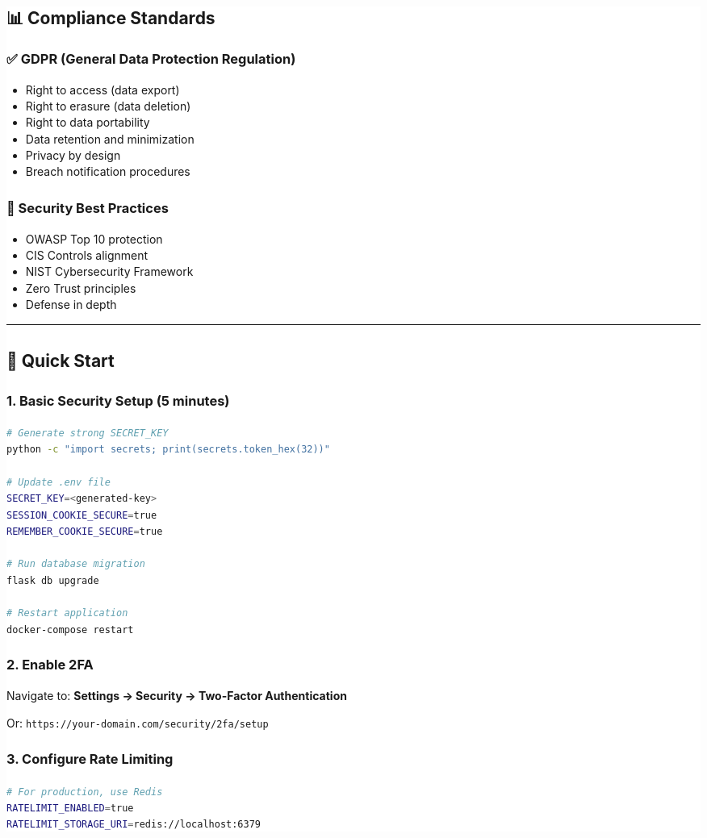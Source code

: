 ## 📊 Compliance Standards

### ✅ GDPR (General Data Protection Regulation)

- Right to access (data export)
- Right to erasure (data deletion)
- Right to data portability
- Data retention and minimization
- Privacy by design
- Breach notification procedures

### 🔐 Security Best Practices

- OWASP Top 10 protection
- CIS Controls alignment
- NIST Cybersecurity Framework
- Zero Trust principles
- Defense in depth

---

## 🚀 Quick Start

### 1. Basic Security Setup (5 minutes)

```bash
# Generate strong SECRET_KEY
python -c "import secrets; print(secrets.token_hex(32))"

# Update .env file
SECRET_KEY=<generated-key>
SESSION_COOKIE_SECURE=true
REMEMBER_COOKIE_SECURE=true

# Run database migration
flask db upgrade

# Restart application
docker-compose restart
```

### 2. Enable 2FA

Navigate to: **Settings → Security → Two-Factor Authentication**

Or: `https://your-domain.com/security/2fa/setup`

### 3. Configure Rate Limiting

```bash
# For production, use Redis
RATELIMIT_ENABLED=true
RATELIMIT_STORAGE_URI=redis://localhost:6379
```
